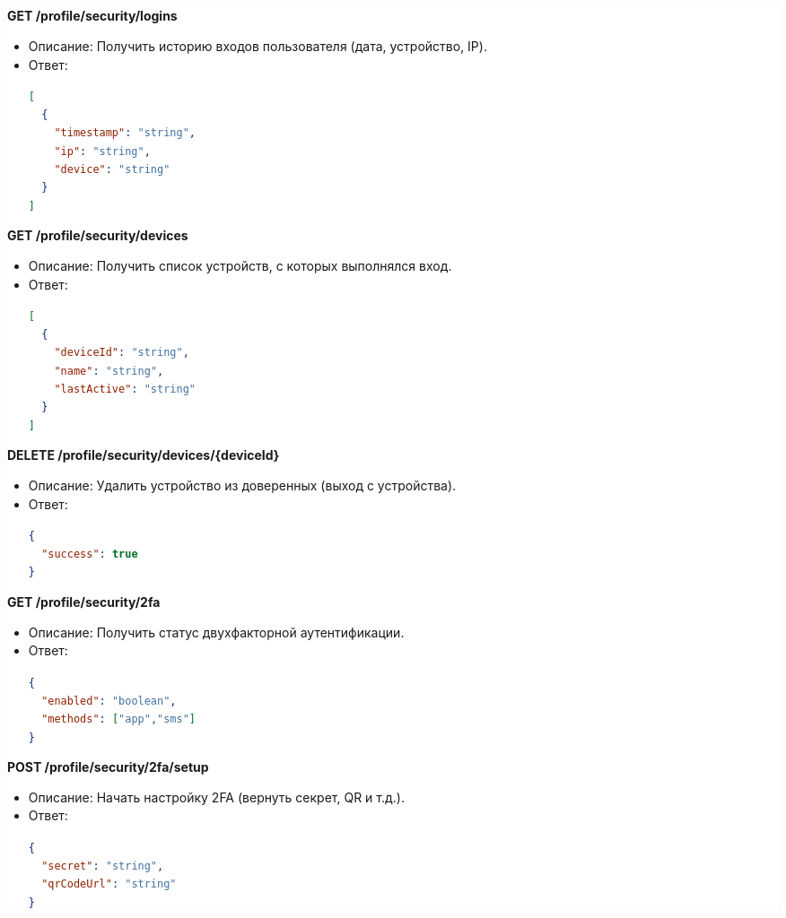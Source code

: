 **GET /profile/security/logins**
- Описание: Получить историю входов пользователя (дата, устройство, IP).
- Ответ:
  ```json
  [
    {
      "timestamp": "string",
      "ip": "string",
      "device": "string"
    }
  ]
  ```

**GET /profile/security/devices**
- Описание: Получить список устройств, с которых выполнялся вход.
- Ответ:
  ```json
  [
    {
      "deviceId": "string",
      "name": "string",
      "lastActive": "string"
    }
  ]
  ```

**DELETE /profile/security/devices/{deviceId}**
- Описание: Удалить устройство из доверенных (выход с устройства).
- Ответ:
  ```json
  {
    "success": true
  }
  ```

**GET /profile/security/2fa**
- Описание: Получить статус двухфакторной аутентификации.
- Ответ:
  ```json
  {
    "enabled": "boolean",
    "methods": ["app","sms"]
  }
  ```

**POST /profile/security/2fa/setup**
- Описание: Начать настройку 2FA (вернуть секрет, QR и т.д.).
- Ответ:
  ```json
  {
    "secret": "string",
    "qrCodeUrl": "string"
  }
  ```

